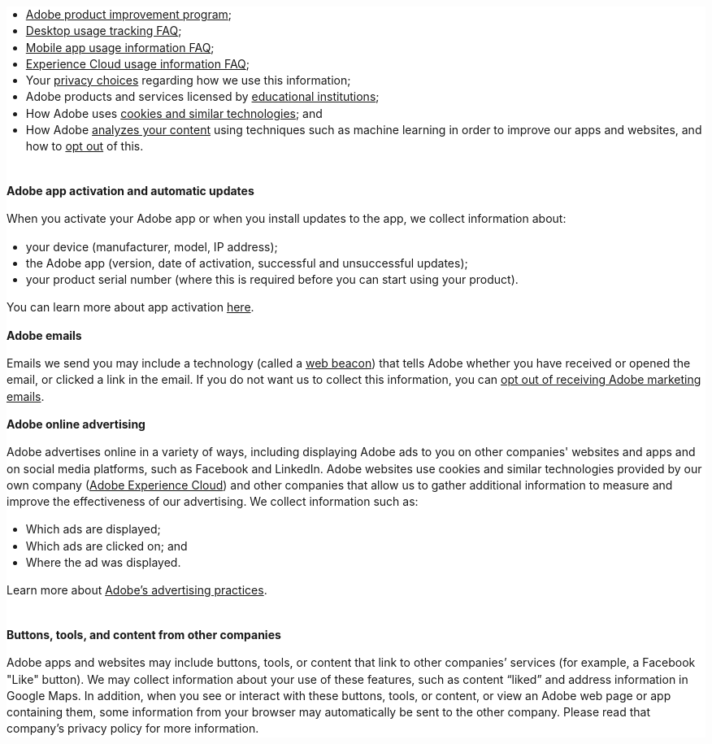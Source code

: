 *   [Adobe product improvement program](https://www.adobe.com/privacy/apip.html);
*   [Desktop usage tracking FAQ](https://www.adobe.com/privacy/desktop-app-usage-info-faq.html);
*   [Mobile app usage information FAQ](https://www.adobe.com/privacy/mobile_app_usage_faq.html);
*   [Experience Cloud usage information FAQ](https://www.adobe.com/privacy/experience-cloud-usage-info-faq.html);
*   Your [privacy choices](https://www.adobe.com/privacy/opt-out.html) regarding how we use this information;
*   Adobe products and services licensed by [educational institutions](https://www.adobe.com/privacy/student-policy.html);
*   How Adobe uses [cookies and similar technologies](https://www.adobe.com/privacy/cookies.html); and
*   How Adobe [analyzes your content](https://helpx.adobe.com/manage-account/amr/machine-learning-faq.html) using techniques such as machine learning in order to improve our apps and websites, and how to [opt out](http://www.adobe.com/go/machine_learning_opt_out) of this.  
     

**Adobe app activation and automatic updates**

When you activate your Adobe app or when you install updates to the app, we collect information about:

*   your device (manufacturer, model, IP address);
*   the Adobe app (version, date of activation, successful and unsuccessful updates);
*   your product serial number (where this is required before you can start using your product).

  
You can learn more about app activation [here](https://helpx.adobe.com/uk/x-productkb/policy-pricing/activate-deactivate-products.html).

  
**Adobe emails**

Emails we send you may include a technology (called a [web beacon](https://www.adobe.com/privacy/cookies.html#web-beacons)) that tells Adobe whether you have received or opened the email, or clicked a link in the email. If you do not want us to collect this information, you can [opt out of receiving Adobe marketing emails](https://www.adobe.com/privacy/opt-out.html#communication).

  
**Adobe online advertising**

Adobe advertises online in a variety of ways, including displaying Adobe ads to you on other companies' websites and apps and on social media platforms, such as Facebook and LinkedIn. Adobe websites use cookies and similar technologies provided by our own company ([Adobe Experience Cloud](https://www.adobe.com/privacy/experience-cloud.html)) and other companies that allow us to gather additional information to measure and improve the effectiveness of our advertising. We collect information such as:

*   Which ads are displayed;
*   Which ads are clicked on; and 
*   Where the ad was displayed. 

Learn more about [Adobe’s advertising practices](https://www.adobe.com/privacy/marketing.html).  
 

****Buttons, tools, and content from other companies****

Adobe apps and websites may include buttons, tools, or content that link to other companies’ services (for example, a Facebook "Like" button). We may collect information about your use of these features, such as content “liked” and address information in Google Maps. In addition, when you see or interact with these buttons, tools, or content, or view an Adobe web page or app containing them, some information from your browser may automatically be sent to the other company. Please read that company’s privacy policy for more information.
